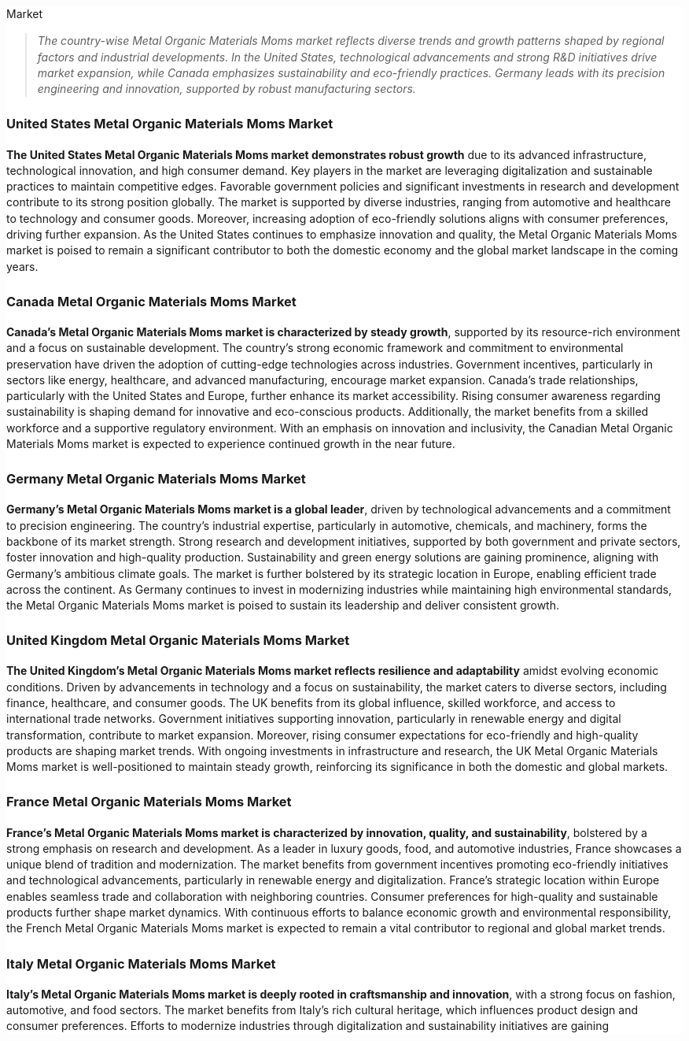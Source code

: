 Market<br /></span></h1><blockquote><p><em><span class="">The country-wise Metal Organic Materials Moms market reflects diverse trends and growth patterns shaped by regional factors and industrial developments. In the United States, technological advancements and strong R&amp;D initiatives drive market expansion, while Canada emphasizes sustainability and eco-friendly practices. Germany leads with its precision engineering and innovation, supported by robust manufacturing sectors.</span></em></p></blockquote><h3><strong>United States Metal Organic Materials Moms Market</strong></h3><p><strong>The United States Metal Organic Materials Moms market demonstrates robust growth</strong> due to its advanced infrastructure, technological innovation, and high consumer demand. Key players in the market are leveraging digitalization and sustainable practices to maintain competitive edges. Favorable government policies and significant investments in research and development contribute to its strong position globally. The market is supported by diverse industries, ranging from automotive and healthcare to technology and consumer goods. Moreover, increasing adoption of eco-friendly solutions aligns with consumer preferences, driving further expansion. As the United States continues to emphasize innovation and quality, the Metal Organic Materials Moms market is poised to remain a significant contributor to both the domestic economy and the global market landscape in the coming years.</p><h3><strong>Canada Metal Organic Materials Moms Market</strong></h3><p><strong>Canada&rsquo;s Metal Organic Materials Moms market is characterized by steady growth</strong>, supported by its resource-rich environment and a focus on sustainable development. The country&rsquo;s strong economic framework and commitment to environmental preservation have driven the adoption of cutting-edge technologies across industries. Government incentives, particularly in sectors like energy, healthcare, and advanced manufacturing, encourage market expansion. Canada&rsquo;s trade relationships, particularly with the United States and Europe, further enhance its market accessibility. Rising consumer awareness regarding sustainability is shaping demand for innovative and eco-conscious products. Additionally, the market benefits from a skilled workforce and a supportive regulatory environment. With an emphasis on innovation and inclusivity, the Canadian Metal Organic Materials Moms market is expected to experience continued growth in the near future.</p><h3><strong>Germany Metal Organic Materials Moms Market</strong></h3><p><strong>Germany&rsquo;s Metal Organic Materials Moms market is a global leader</strong>, driven by technological advancements and a commitment to precision engineering. The country&rsquo;s industrial expertise, particularly in automotive, chemicals, and machinery, forms the backbone of its market strength. Strong research and development initiatives, supported by both government and private sectors, foster innovation and high-quality production. Sustainability and green energy solutions are gaining prominence, aligning with Germany&rsquo;s ambitious climate goals. The market is further bolstered by its strategic location in Europe, enabling efficient trade across the continent. As Germany continues to invest in modernizing industries while maintaining high environmental standards, the Metal Organic Materials Moms market is poised to sustain its leadership and deliver consistent growth.</p><h3><strong>United Kingdom Metal Organic Materials Moms Market</strong></h3><p><strong>The United Kingdom&rsquo;s Metal Organic Materials Moms market reflects resilience and adaptability</strong> amidst evolving economic conditions. Driven by advancements in technology and a focus on sustainability, the market caters to diverse sectors, including finance, healthcare, and consumer goods. The UK benefits from its global influence, skilled workforce, and access to international trade networks. Government initiatives supporting innovation, particularly in renewable energy and digital transformation, contribute to market expansion. Moreover, rising consumer expectations for eco-friendly and high-quality products are shaping market trends. With ongoing investments in infrastructure and research, the UK Metal Organic Materials Moms market is well-positioned to maintain steady growth, reinforcing its significance in both the domestic and global markets.</p><h3><strong>France Metal Organic Materials Moms Market</strong></h3><p><strong>France&rsquo;s Metal Organic Materials Moms market is characterized by innovation, quality, and sustainability</strong>, bolstered by a strong emphasis on research and development. As a leader in luxury goods, food, and automotive industries, France showcases a unique blend of tradition and modernization. The market benefits from government incentives promoting eco-friendly initiatives and technological advancements, particularly in renewable energy and digitalization. France&rsquo;s strategic location within Europe enables seamless trade and collaboration with neighboring countries. Consumer preferences for high-quality and sustainable products further shape market dynamics. With continuous efforts to balance economic growth and environmental responsibility, the French Metal Organic Materials Moms market is expected to remain a vital contributor to regional and global market trends.</p><h3><strong>Italy Metal Organic Materials Moms Market</strong></h3><p><strong>Italy&rsquo;s Metal Organic Materials Moms market is deeply rooted in craftsmanship and innovation</strong>, with a strong focus on fashion, automotive, and food sectors. The market benefits from Italy&rsquo;s rich cultural heritage, which influences product design and consumer preferences. Efforts to modernize industries through digitalization and sustainability initiatives are gaining